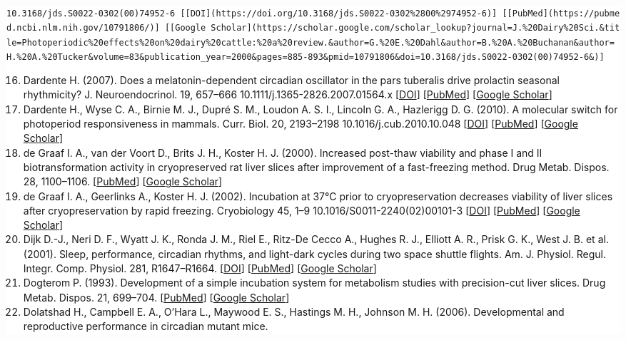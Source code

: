     10.3168/jds.S0022-0302(00)74952-6 [[DOI](https://doi.org/10.3168/jds.S0022-0302%2800%2974952-6)] [[PubMed](https://pubmed.ncbi.nlm.nih.gov/10791806/)] [[Google Scholar](https://scholar.google.com/scholar_lookup?journal=J.%20Dairy%20Sci.&title=Photoperiodic%20effects%20on%20dairy%20cattle:%20a%20review.&author=G.%20E.%20Dahl&author=B.%20A.%20Buchanan&author=H.%20A.%20Tucker&volume=83&publication_year=2000&pages=885-893&pmid=10791806&doi=10.3168/jds.S0022-0302(00)74952-6&)]
16. Dardente H. (2007). Does a melatonin-dependent circadian oscillator in the pars tuberalis drive prolactin seasonal rhythmicity?
    J. Neuroendocrinol.
    19, 657–666
    10.1111/j.1365-2826.2007.01564.x [[DOI](https://doi.org/10.1111/j.1365-2826.2007.01564.x)] [[PubMed](https://pubmed.ncbi.nlm.nih.gov/17620107/)] [[Google Scholar](https://scholar.google.com/scholar_lookup?journal=J.%20Neuroendocrinol.&title=Does%20a%20melatonin-dependent%20circadian%20oscillator%20in%20the%20pars%20tuberalis%20drive%20prolactin%20seasonal%20rhythmicity?&author=H.%20Dardente&volume=19&publication_year=2007&pages=657-666&pmid=17620107&doi=10.1111/j.1365-2826.2007.01564.x&)]
17. Dardente H., Wyse C. A., Birnie M. J., Dupré S. M., Loudon A. S. I., Lincoln G. A., Hazlerigg D. G. (2010). A molecular switch for photoperiod responsiveness in mammals.
    Curr. Biol.
    20, 2193–2198
    10.1016/j.cub.2010.10.048 [[DOI](https://doi.org/10.1016/j.cub.2010.10.048)] [[PubMed](https://pubmed.ncbi.nlm.nih.gov/21129971/)] [[Google Scholar](https://scholar.google.com/scholar_lookup?journal=Curr.%20Biol.&title=A%20molecular%20switch%20for%20photoperiod%20responsiveness%20in%20mammals.&author=H.%20Dardente&author=C.%20A.%20Wyse&author=M.%20J.%20Birnie&author=S.%20M.%20Dupr%C3%A9&author=A.%20S.%20I.%20Loudon&volume=20&publication_year=2010&pages=2193-2198&pmid=21129971&doi=10.1016/j.cub.2010.10.048&)]
18. de Graaf I. A., van der Voort D., Brits J. H., Koster H. J. (2000). Increased post-thaw viability and phase I and II biotransformation activity in cryopreserved rat liver slices after improvement of a fast-freezing method.
    Drug Metab. Dispos.
    28, 1100–1106. [[PubMed](https://pubmed.ncbi.nlm.nih.gov/10950856/)] [[Google Scholar](https://scholar.google.com/scholar_lookup?journal=Drug%20Metab.%20Dispos.&title=Increased%20post-thaw%20viability%20and%20phase%20I%20and%20II%20biotransformation%20activity%20in%20cryopreserved%20rat%20liver%20slices%20after%20improvement%20of%20a%20fast-freezing%20method.&author=I.%20A.%20de%20Graaf&author=D.%20van%20der%20Voort&author=J.%20H.%20Brits&author=H.%20J.%20Koster&volume=28&publication_year=2000&pages=1100-1106&pmid=10950856&)]
19. de Graaf I. A., Geerlinks A., Koster H. J. (2002). Incubation at 37°C prior to cryopreservation decreases viability of liver slices after cryopreservation by rapid freezing.
    Cryobiology
    45, 1–9
    10.1016/S0011-2240(02)00101-3 [[DOI](https://doi.org/10.1016/S0011-2240%2802%2900101-3)] [[PubMed](https://pubmed.ncbi.nlm.nih.gov/12445545/)] [[Google Scholar](https://scholar.google.com/scholar_lookup?journal=Cryobiology&title=Incubation%20at%2037%C2%B0C%20prior%20to%20cryopreservation%20decreases%20viability%20of%20liver%20slices%20after%20cryopreservation%20by%20rapid%20freezing.&author=I.%20A.%20de%20Graaf&author=A.%20Geerlinks&author=H.%20J.%20Koster&volume=45&publication_year=2002&pages=1-9&pmid=12445545&doi=10.1016/S0011-2240(02)00101-3&)]
20. Dijk D.-J., Neri D. F., Wyatt J. K., Ronda J. M., Riel E., Ritz-De Cecco A., Hughes R. J., Elliott A. R., Prisk G. K., West J. B.
    et al. (2001). Sleep, performance, circadian rhythms, and light-dark cycles during two space shuttle flights.
    Am. J. Physiol. Regul. Integr. Comp. Physiol.
    281, R1647–R1664. [[DOI](https://doi.org/10.1152/ajpregu.2001.281.5.R1647)] [[PubMed](https://pubmed.ncbi.nlm.nih.gov/11641138/)] [[Google Scholar](https://scholar.google.com/scholar_lookup?journal=Am.%20J.%20Physiol.%20Regul.%20Integr.%20Comp.%20Physiol.&title=Sleep,%20performance,%20circadian%20rhythms,%20and%20light-dark%20cycles%20during%20two%20space%20shuttle%20flights.&author=D.-J.%20Dijk&author=D.%20F.%20Neri&author=J.%20K.%20Wyatt&author=J.%20M.%20Ronda&author=E.%20Riel&volume=281&publication_year=2001&pages=R1647-R1664&pmid=11641138&doi=10.1152/ajpregu.2001.281.5.R1647&)]
21. Dogterom P. (1993). Development of a simple incubation system for metabolism studies with precision-cut liver slices.
    Drug Metab. Dispos.
    21, 699–704. [[PubMed](https://pubmed.ncbi.nlm.nih.gov/8104130/)] [[Google Scholar](https://scholar.google.com/scholar_lookup?journal=Drug%20Metab.%20Dispos.&title=Development%20of%20a%20simple%20incubation%20system%20for%20metabolism%20studies%20with%20precision-cut%20liver%20slices.&author=P.%20Dogterom&volume=21&publication_year=1993&pages=699-704&pmid=8104130&)]
22. Dolatshad H., Campbell E. A., O’Hara L., Maywood E. S., Hastings M. H., Johnson M. H. (2006). Developmental and reproductive performance in circadian mutant mice.